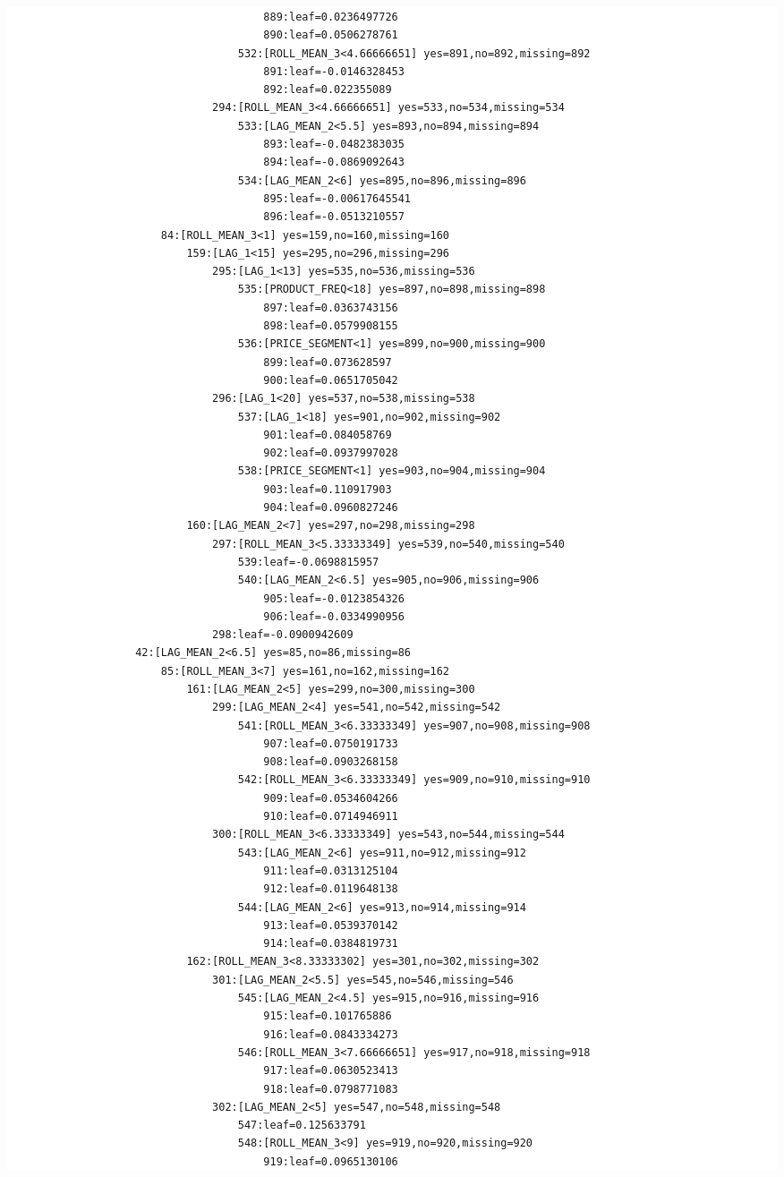     										889:leaf=0.0236497726
    										890:leaf=0.0506278761
    									532:[ROLL_MEAN_3<4.66666651] yes=891,no=892,missing=892
    										891:leaf=-0.0146328453
    										892:leaf=0.022355089
    								294:[ROLL_MEAN_3<4.66666651] yes=533,no=534,missing=534
    									533:[LAG_MEAN_2<5.5] yes=893,no=894,missing=894
    										893:leaf=-0.0482383035
    										894:leaf=-0.0869092643
    									534:[LAG_MEAN_2<6] yes=895,no=896,missing=896
    										895:leaf=-0.00617645541
    										896:leaf=-0.0513210557
    						84:[ROLL_MEAN_3<1] yes=159,no=160,missing=160
    							159:[LAG_1<15] yes=295,no=296,missing=296
    								295:[LAG_1<13] yes=535,no=536,missing=536
    									535:[PRODUCT_FREQ<18] yes=897,no=898,missing=898
    										897:leaf=0.0363743156
    										898:leaf=0.0579908155
    									536:[PRICE_SEGMENT<1] yes=899,no=900,missing=900
    										899:leaf=0.073628597
    										900:leaf=0.0651705042
    								296:[LAG_1<20] yes=537,no=538,missing=538
    									537:[LAG_1<18] yes=901,no=902,missing=902
    										901:leaf=0.084058769
    										902:leaf=0.0937997028
    									538:[PRICE_SEGMENT<1] yes=903,no=904,missing=904
    										903:leaf=0.110917903
    										904:leaf=0.0960827246
    							160:[LAG_MEAN_2<7] yes=297,no=298,missing=298
    								297:[ROLL_MEAN_3<5.33333349] yes=539,no=540,missing=540
    									539:leaf=-0.0698815957
    									540:[LAG_MEAN_2<6.5] yes=905,no=906,missing=906
    										905:leaf=-0.0123854326
    										906:leaf=-0.0334990956
    								298:leaf=-0.0900942609
    					42:[LAG_MEAN_2<6.5] yes=85,no=86,missing=86
    						85:[ROLL_MEAN_3<7] yes=161,no=162,missing=162
    							161:[LAG_MEAN_2<5] yes=299,no=300,missing=300
    								299:[LAG_MEAN_2<4] yes=541,no=542,missing=542
    									541:[ROLL_MEAN_3<6.33333349] yes=907,no=908,missing=908
    										907:leaf=0.0750191733
    										908:leaf=0.0903268158
    									542:[ROLL_MEAN_3<6.33333349] yes=909,no=910,missing=910
    										909:leaf=0.0534604266
    										910:leaf=0.0714946911
    								300:[ROLL_MEAN_3<6.33333349] yes=543,no=544,missing=544
    									543:[LAG_MEAN_2<6] yes=911,no=912,missing=912
    										911:leaf=0.0313125104
    										912:leaf=0.0119648138
    									544:[LAG_MEAN_2<6] yes=913,no=914,missing=914
    										913:leaf=0.0539370142
    										914:leaf=0.0384819731
    							162:[ROLL_MEAN_3<8.33333302] yes=301,no=302,missing=302
    								301:[LAG_MEAN_2<5.5] yes=545,no=546,missing=546
    									545:[LAG_MEAN_2<4.5] yes=915,no=916,missing=916
    										915:leaf=0.101765886
    										916:leaf=0.0843334273
    									546:[ROLL_MEAN_3<7.66666651] yes=917,no=918,missing=918
    										917:leaf=0.0630523413
    										918:leaf=0.0798771083
    								302:[LAG_MEAN_2<5] yes=547,no=548,missing=548
    									547:leaf=0.125633791
    									548:[ROLL_MEAN_3<9] yes=919,no=920,missing=920
    										919:leaf=0.0965130106